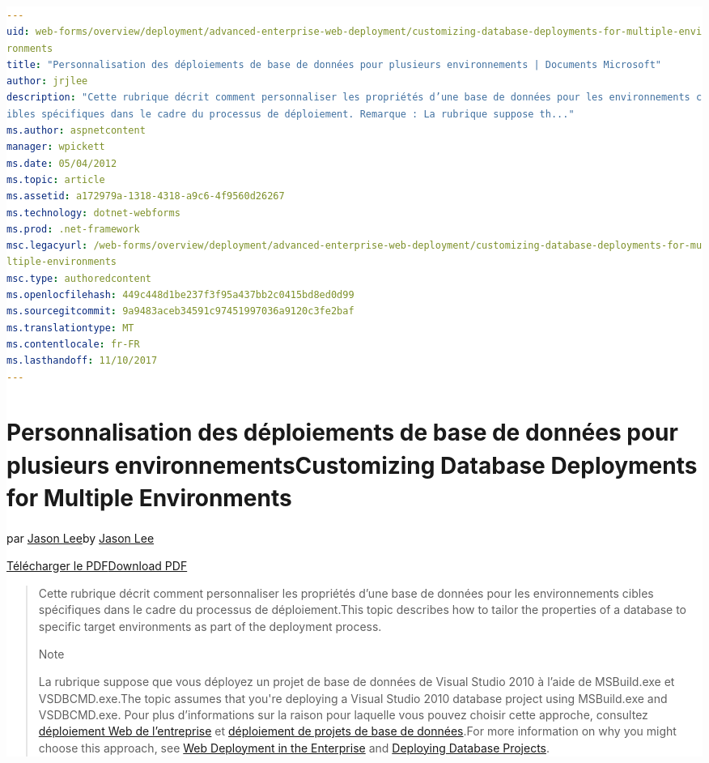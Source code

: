 ```yaml
---
uid: web-forms/overview/deployment/advanced-enterprise-web-deployment/customizing-database-deployments-for-multiple-environments
title: "Personnalisation des déploiements de base de données pour plusieurs environnements | Documents Microsoft"
author: jrjlee
description: "Cette rubrique décrit comment personnaliser les propriétés d’une base de données pour les environnements cibles spécifiques dans le cadre du processus de déploiement. Remarque : La rubrique suppose th..."
ms.author: aspnetcontent
manager: wpickett
ms.date: 05/04/2012
ms.topic: article
ms.assetid: a172979a-1318-4318-a9c6-4f9560d26267
ms.technology: dotnet-webforms
ms.prod: .net-framework
msc.legacyurl: /web-forms/overview/deployment/advanced-enterprise-web-deployment/customizing-database-deployments-for-multiple-environments
msc.type: authoredcontent
ms.openlocfilehash: 449c448d1be237f3f95a437bb2c0415bd8ed0d99
ms.sourcegitcommit: 9a9483aceb34591c97451997036a9120c3fe2baf
ms.translationtype: MT
ms.contentlocale: fr-FR
ms.lasthandoff: 11/10/2017
---
```

<a name="customizing-database-deployments-for-multiple-environments"></a><span data-ttu-id="5eeda-104">Personnalisation des déploiements de base de données pour plusieurs environnements</span><span class="sxs-lookup"><span data-stu-id="5eeda-104">Customizing Database Deployments for Multiple Environments</span></span>
====================
<span data-ttu-id="5eeda-105">par [Jason Lee](https://github.com/jrjlee)</span><span class="sxs-lookup"><span data-stu-id="5eeda-105">by [Jason Lee](https://github.com/jrjlee)</span></span>

[<span data-ttu-id="5eeda-106">Télécharger le PDF</span><span class="sxs-lookup"><span data-stu-id="5eeda-106">Download PDF</span></span>](https://msdnshared.blob.core.windows.net/media/MSDNBlogsFS/prod.evol.blogs.msdn.com/CommunityServer.Blogs.Components.WeblogFiles/00/00/00/63/56/8130.DeployingWebAppsInEnterpriseScenarios.pdf)

> <span data-ttu-id="5eeda-107">Cette rubrique décrit comment personnaliser les propriétés d’une base de données pour les environnements cibles spécifiques dans le cadre du processus de déploiement.</span><span class="sxs-lookup"><span data-stu-id="5eeda-107">This topic describes how to tailor the properties of a database to specific target environments as part of the deployment process.</span></span>
> 
> > [!NOTE]
> > <span data-ttu-id="5eeda-108">La rubrique suppose que vous déployez un projet de base de données de Visual Studio 2010 à l’aide de MSBuild.exe et VSDBCMD.exe.</span><span class="sxs-lookup"><span data-stu-id="5eeda-108">The topic assumes that you're deploying a Visual Studio 2010 database project using MSBuild.exe and VSDBCMD.exe.</span></span> <span data-ttu-id="5eeda-109">Pour plus d’informations sur la raison pour laquelle vous pouvez choisir cette approche, consultez [déploiement Web de l’entreprise](../web-deployment-in-the-enterprise/web-deployment-in-the-enterprise.md) et [déploiement de projets de base de données](../web-deployment-in-the-enterprise/deploying-database-projects.md).</span><span class="sxs-lookup"><span data-stu-id="5eeda-109">For more information on why you might choose this approach, see [Web Deployment in the Enterprise](../web-deployment-in-the-enterprise/web-deployment-in-the-enterprise.md) and [Deploying Database Projects](../web-deployment-in-the-enterprise/deploying-database-projects.md).</span></span>
> 
> 